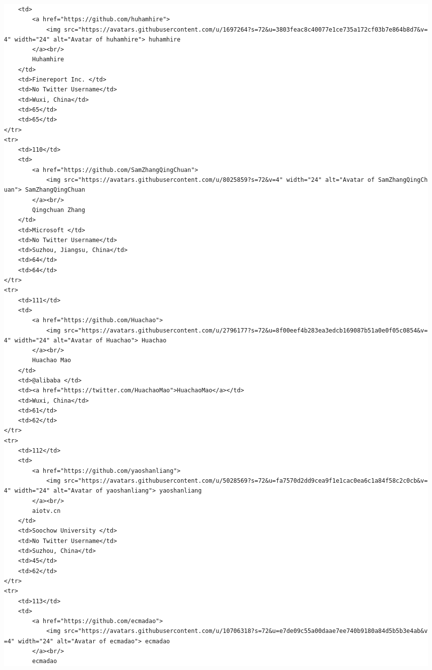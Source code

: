 		<td>
			<a href="https://github.com/huhamhire">
				<img src="https://avatars.githubusercontent.com/u/1697264?s=72&u=3803feac8c40077e1ce735a172cf03b7e864b8d7&v=4" width="24" alt="Avatar of huhamhire"> huhamhire
			</a><br/>
			Huhamhire
		</td>
		<td>Finereport Inc. </td>
		<td>No Twitter Username</td>
		<td>Wuxi, China</td>
		<td>65</td>
		<td>65</td>
	</tr>
	<tr>
		<td>110</td>
		<td>
			<a href="https://github.com/SamZhangQingChuan">
				<img src="https://avatars.githubusercontent.com/u/8025859?s=72&v=4" width="24" alt="Avatar of SamZhangQingChuan"> SamZhangQingChuan
			</a><br/>
			Qingchuan Zhang
		</td>
		<td>Microsoft </td>
		<td>No Twitter Username</td>
		<td>Suzhou, Jiangsu, China</td>
		<td>64</td>
		<td>64</td>
	</tr>
	<tr>
		<td>111</td>
		<td>
			<a href="https://github.com/Huachao">
				<img src="https://avatars.githubusercontent.com/u/2796177?s=72&u=8f00eef4b283ea3edcb169087b51a0e0f05c0854&v=4" width="24" alt="Avatar of Huachao"> Huachao
			</a><br/>
			Huachao Mao
		</td>
		<td>@alibaba </td>
		<td><a href="https://twitter.com/HuachaoMao">HuachaoMao</a></td>
		<td>Wuxi, China</td>
		<td>61</td>
		<td>62</td>
	</tr>
	<tr>
		<td>112</td>
		<td>
			<a href="https://github.com/yaoshanliang">
				<img src="https://avatars.githubusercontent.com/u/5028569?s=72&u=fa7570d2dd9cea9f1e1cac0ea6c1a84f58c2c0cb&v=4" width="24" alt="Avatar of yaoshanliang"> yaoshanliang
			</a><br/>
			aiotv.cn
		</td>
		<td>Soochow University </td>
		<td>No Twitter Username</td>
		<td>Suzhou, China</td>
		<td>45</td>
		<td>62</td>
	</tr>
	<tr>
		<td>113</td>
		<td>
			<a href="https://github.com/ecmadao">
				<img src="https://avatars.githubusercontent.com/u/10706318?s=72&u=e7de09c55a00daae7ee740b9180a84d5b5b3e4ab&v=4" width="24" alt="Avatar of ecmadao"> ecmadao
			</a><br/>
			ecmadao